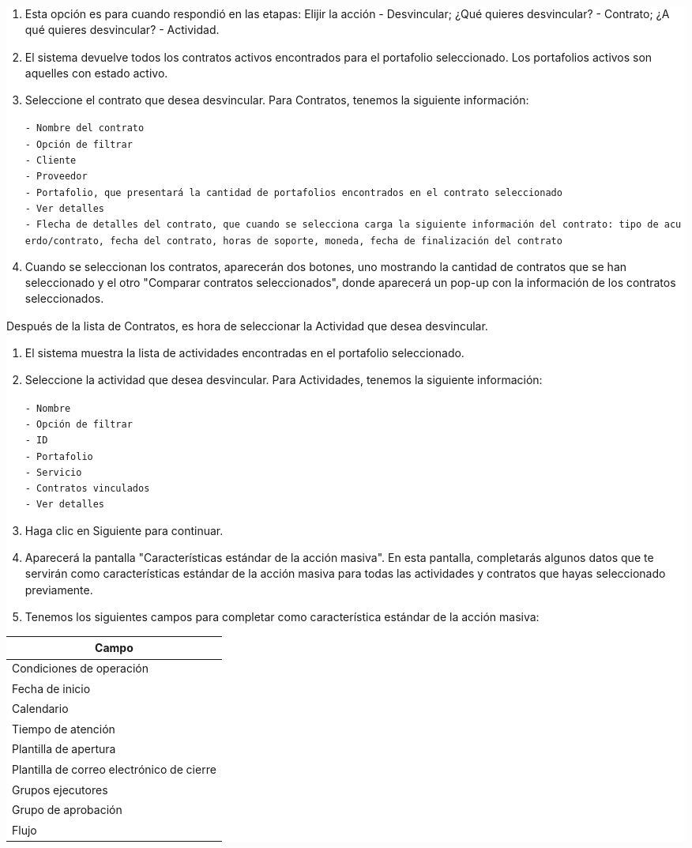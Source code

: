 1. Esta opción es para cuando respondió en las etapas: Elijir la acción - Desvincular; ¿Qué quieres desvincular? - Contrato; ¿A qué quieres desvincular? - Actividad.  
2. El sistema devuelve todos los contratos activos encontrados para el portafolio seleccionado. Los portafolios activos son aquelles con estado activo.  
3. Seleccione el contrato que desea desvincular. Para Contratos, tenemos la siguiente información:

       - Nombre del contrato  
       - Opción de filtrar  
       - Cliente  
       - Proveedor  
       - Portafolio, que presentará la cantidad de portafolios encontrados en el contrato seleccionado  
       - Ver detalles
       - Flecha de detalles del contrato, que cuando se selecciona carga la siguiente información del contrato: tipo de acuerdo/contrato, fecha del contrato, horas de soporte, moneda, fecha de finalización del contrato

4. Cuando se seleccionan los contratos, aparecerán dos botones, uno mostrando la cantidad de contratos que se han seleccionado y el otro "Comparar contratos seleccionados", donde aparecerá un pop-up con la información de los contratos seleccionados.

Después de la lista de Contratos, es hora de seleccionar la Actividad que desea desvincular.

1. El sistema muestra la lista de actividades encontradas en el portafolio seleccionado.   
2. Seleccione la actividad que desea desvincular. Para Actividades, tenemos la siguiente información:

       - Nombre
       - Opción de filtrar
       - ID
       - Portafolio
       - Servicio
       - Contratos vinculados
       - Ver detalles

3. Haga clic en Siguiente para continuar.  
4. Aparecerá la pantalla "Características estándar de la acción masiva". En esta pantalla, completarás algunos datos que te servirán como características estándar de la acción masiva para todas las actividades y contratos que hayas seleccionado previamente.  
5. Tenemos los siguientes campos para completar como característica estándar de la acción masiva:

|Campo|
|-----|
|Condiciones de operación|
|Fecha de inicio|
|Calendario|
|Tiempo de atención|
|Plantilla de apertura|
|Plantilla de correo electrónico de cierre|
|Grupos ejecutores|
|Grupo de aprobación|
|Flujo|
